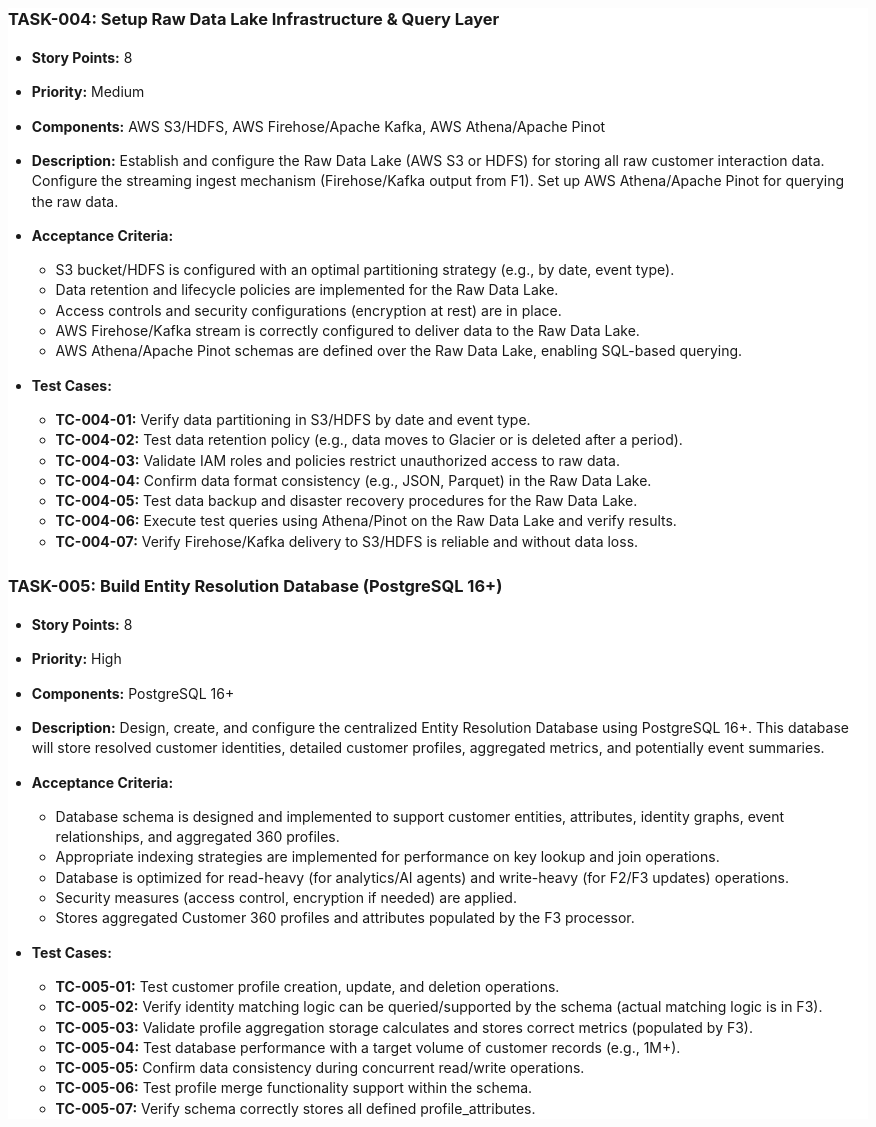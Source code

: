 ### **TASK-004: Setup Raw Data Lake Infrastructure & Query Layer**

* **Story Points:** 8  
* **Priority:** Medium  
* **Components:** AWS S3/HDFS, AWS Firehose/Apache Kafka, AWS Athena/Apache Pinot  
* **Description:** Establish and configure the Raw Data Lake (AWS S3 or HDFS) for storing all raw customer interaction data. Configure the streaming ingest mechanism (Firehose/Kafka output from F1). Set up AWS Athena/Apache Pinot for querying the raw data.  

* **Acceptance Criteria:**  
    * S3 bucket/HDFS is configured with an optimal partitioning strategy (e.g., by date, event type).  
    * Data retention and lifecycle policies are implemented for the Raw Data Lake.  
    * Access controls and security configurations (encryption at rest) are in place.  
    * AWS Firehose/Kafka stream is correctly configured to deliver data to the Raw Data Lake.  
    * AWS Athena/Apache Pinot schemas are defined over the Raw Data Lake, enabling SQL-based querying.  
* **Test Cases:**  
    * **TC-004-01:** Verify data partitioning in S3/HDFS by date and event type.  
    * **TC-004-02:** Test data retention policy (e.g., data moves to Glacier or is deleted after a period).  
    * **TC-004-03:** Validate IAM roles and policies restrict unauthorized access to raw data.  
    * **TC-004-04:** Confirm data format consistency (e.g., JSON, Parquet) in the Raw Data Lake.  
    * **TC-004-05:** Test data backup and disaster recovery procedures for the Raw Data Lake.  
    * **TC-004-06:** Execute test queries using Athena/Pinot on the Raw Data Lake and verify results.  
    * **TC-004-07:** Verify Firehose/Kafka delivery to S3/HDFS is reliable and without data loss.

### **TASK-005: Build Entity Resolution Database (PostgreSQL 16+)**

* **Story Points:** 8  
* **Priority:** High  
* **Components:** PostgreSQL 16+  
* **Description:** Design, create, and configure the centralized Entity Resolution Database using PostgreSQL 16+. This database will store resolved customer identities, detailed customer profiles, aggregated metrics, and potentially event summaries.  

* **Acceptance Criteria:**  
  * Database schema is designed and implemented to support customer entities, attributes, identity graphs, event relationships, and aggregated 360 profiles.  
  * Appropriate indexing strategies are implemented for performance on key lookup and join operations.  
  * Database is optimized for read-heavy (for analytics/AI agents) and write-heavy (for F2/F3 updates) operations.  
  * Security measures (access control, encryption if needed) are applied.  
  * Stores aggregated Customer 360 profiles and attributes populated by the F3 processor.  

* **Test Cases:**  
    * **TC-005-01:** Test customer profile creation, update, and deletion operations.  
    * **TC-005-02:** Verify identity matching logic can be queried/supported by the schema (actual matching logic is in F3).  
    * **TC-005-03:** Validate profile aggregation storage calculates and stores correct metrics (populated by F3).  
    * **TC-005-04:** Test database performance with a target volume of customer records (e.g., 1M+).  
    * **TC-005-05:** Confirm data consistency during concurrent read/write operations.  
    * **TC-005-06:** Test profile merge functionality support within the schema.  
    * **TC-005-07:** Verify schema correctly stores all defined profile\_attributes.
